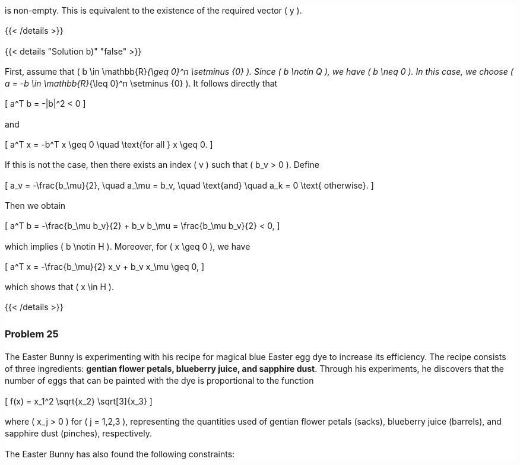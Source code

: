 is non-empty. This is equivalent to the existence of the required vector \( y \).  

{{< /details >}}


{{< details "Solution b)" "false" >}}

First, assume that \( b \in \mathbb{R}_{\geq 0}^n \setminus \{0\} \). Since \( b \notin Q \), we have \( b \neq 0 \). In this case, we choose \( a = -b \in \mathbb{R}_{\leq 0}^n \setminus \{0\} \). It follows directly that  

\[
a^T b = -|b|^2 < 0
\]

and  

\[
a^T x = -b^T x \geq 0 \quad \text{for all } x \geq 0.
\]

If this is not the case, then there exists an index \( v \) such that \( b_v > 0 \). Define  

\[
a_v = -\frac{b_\mu}{2}, \quad a_\mu = b_v, \quad \text{and} \quad a_k = 0 \text{ otherwise}.
\]

Then we obtain  

\[
a^T b = -\frac{b_\mu b_v}{2} + b_v b_\mu = \frac{b_\mu b_v}{2} < 0,
\]

which implies \( b \notin H \). Moreover, for \( x \geq 0 \), we have  

\[
a^T x = -\frac{b_\mu}{2} x_v + b_v x_\mu \geq 0,
\]

which shows that \( x \in H \).

{{< /details >}}



### Problem 25

The Easter Bunny is experimenting with his recipe for magical blue Easter egg dye to increase its efficiency. The recipe consists of three ingredients: **gentian flower petals, blueberry juice, and sapphire dust**. Through his experiments, he discovers that the number of eggs that can be painted with the dye is proportional to the function  

\[
f(x) = x_1^2 \sqrt{x_2} \sqrt[3]{x_3}
\]

where \( x_j > 0 \) for \( j = 1,2,3 \), representing the quantities used of gentian flower petals (sacks), blueberry juice (barrels), and sapphire dust (pinches), respectively.  

The Easter Bunny has also found the following constraints:  
